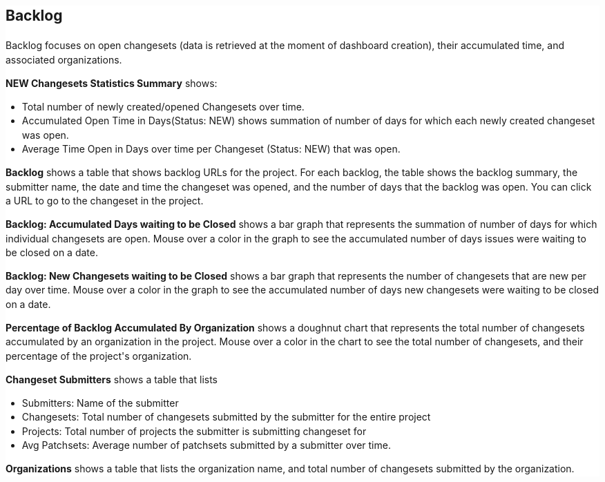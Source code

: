 ## Backlog

Backlog focuses on open changesets \(data is retrieved at the moment of dashboard creation\), their accumulated time, and associated organizations.

**NEW Changesets Statistics Summary** shows:

* Total number of newly created/opened Changesets over time.
* Accumulated Open Time in Days\(Status: NEW\) shows summation of number of days for which each newly created changeset was open.
* Average Time Open in Days over time per Changeset \(Status: NEW\) that was open.

**Backlog** shows a table that shows backlog URLs for the project. For each backlog, the table shows the backlog summary, the submitter name, the date and time the changeset was opened, and the number of days that the backlog was open. You can click a URL to go to the changeset in the project.

**Backlog: Accumulated Days waiting to be Closed** shows a bar graph that represents the summation of number of days for which individual changesets are open. Mouse over a color in the graph to see the accumulated number of days issues were waiting to be closed on a date.

**Backlog: New Changesets waiting to be Closed** shows a bar graph that represents the number of changesets that are new per day over time. Mouse over a color in the graph to see the accumulated number of days new changesets were waiting to be closed on a date.

**Percentage of Backlog Accumulated By Organization** shows a doughnut chart that represents the total number of changesets accumulated by an organization in the project. Mouse over a color in the chart to see the total number of changesets, and their percentage of the project's organization.

**Changeset Submitters** shows a table that lists

* Submitters: Name of the submitter
* Changesets: Total number of changesets submitted by the submitter for the entire project
* Projects: Total number of projects the submitter is submitting changeset for
* Avg Patchsets: Average number of patchsets submitted by a submitter over time. 

**Organizations** shows a table that lists the organization name, and total number of changesets submitted by the organization.

